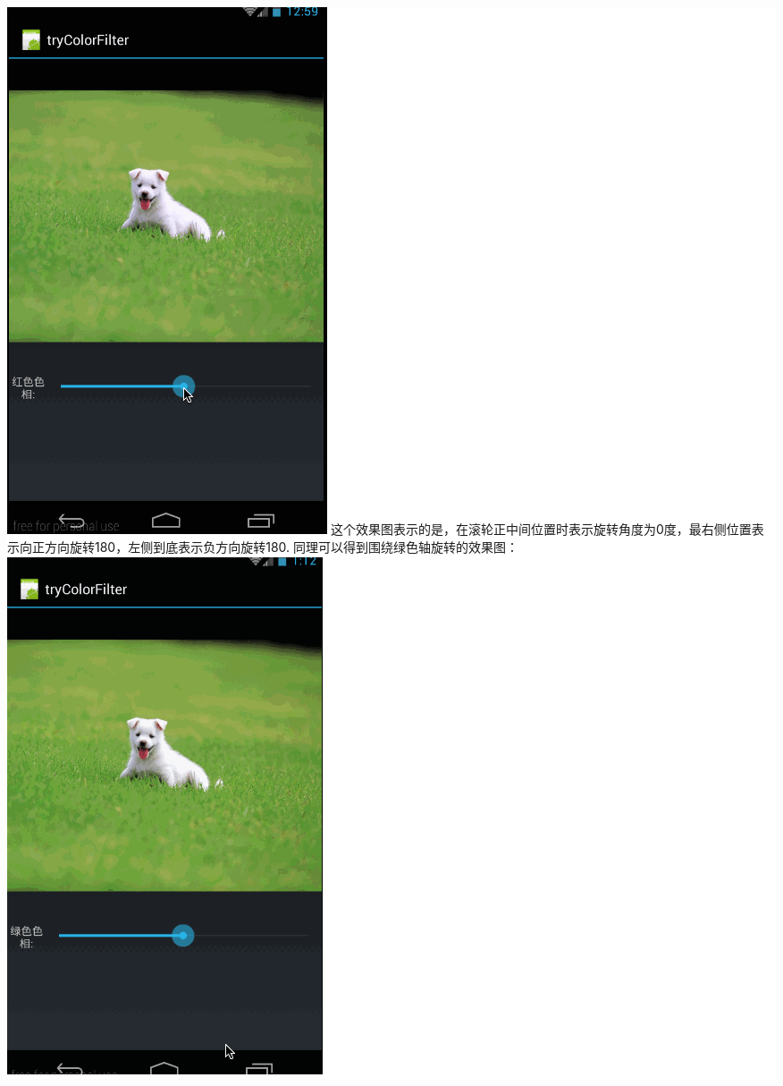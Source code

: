 ![Alt text](./blog8.gif)
这个效果图表示的是，在滚轮正中间位置时表示旋转角度为0度，最右侧位置表示向正方向旋转180，左侧到底表示负方向旋转180.
同理可以得到围绕绿色轴旋转的效果图：
![Alt text](./blog9.gif)